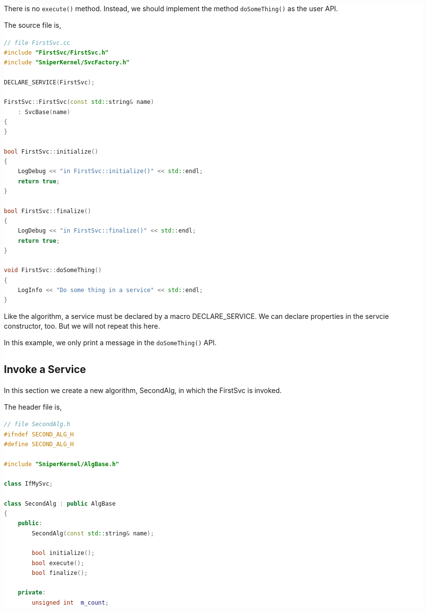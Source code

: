 There is no `execute()` method. Instead, we should implement the method `doSomeThing()` as the user API.

The source file is,

```c++
// file FirstSvc.cc
#include "FirstSvc/FirstSvc.h"
#include "SniperKernel/SvcFactory.h"

DECLARE_SERVICE(FirstSvc);

FirstSvc::FirstSvc(const std::string& name)
    : SvcBase(name)
{
}

bool FirstSvc::initialize()
{
    LogDebug << "in FirstSvc::initialize()" << std::endl;
    return true;
}

bool FirstSvc::finalize()
{
    LogDebug << "in FirstSvc::finalize()" << std::endl;
    return true;
}

void FirstSvc::doSomeThing()
{
    LogInfo << "Do some thing in a service" << std::endl;
}
```

Like the algorithm, a service must be declared by a macro DECLARE_SERVICE. We can declare properties in the servcie constructor, too. But we will not repeat this here.

In this example, we only print a message in the `doSomeThing()` API.


## Invoke a Service

In this section we create a new algorithm, SecondAlg, in which the FirstSvc is invoked.

The header file is,

```c++
// file SecondAlg.h
#ifndef SECOND_ALG_H
#define SECOND_ALG_H

#include "SniperKernel/AlgBase.h"

class IfMySvc;

class SecondAlg : public AlgBase
{
    public:
        SecondAlg(const std::string& name);

        bool initialize();
        bool execute();
        bool finalize();

    private:
        unsigned int  m_count;
```